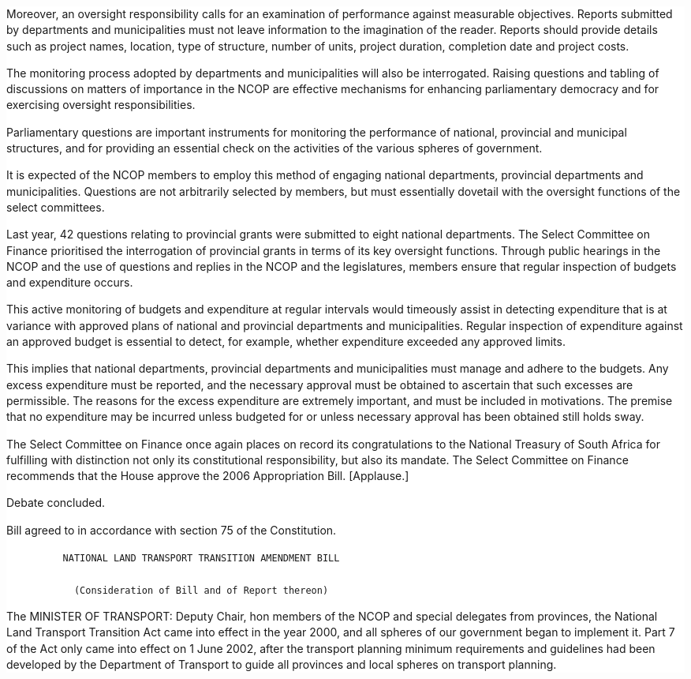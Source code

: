 Moreover, an oversight responsibility calls for an examination of
performance against measurable objectives. Reports submitted by departments
and municipalities must not leave information to the imagination of the
reader. Reports should provide details such as project names, location,
type of structure, number of units, project duration, completion date and
project costs.

The monitoring process adopted by departments and municipalities will also
be interrogated. Raising questions and tabling of discussions on matters of
importance in the NCOP are effective mechanisms for enhancing parliamentary
democracy and for exercising oversight responsibilities.

Parliamentary questions are important instruments for monitoring the
performance of national, provincial and municipal structures, and for
providing an essential check on the activities of the various spheres of
government.

It is expected of the NCOP members to employ this method of engaging
national departments, provincial departments and municipalities. Questions
are not arbitrarily selected by members, but must essentially dovetail with
the oversight functions of the select committees.

Last year, 42 questions relating to provincial grants were submitted to
eight national departments. The Select Committee on Finance prioritised the
interrogation of provincial grants in terms of its key oversight functions.
Through public hearings in the NCOP and the use of questions and replies in
the NCOP and the legislatures, members ensure that regular inspection of
budgets and expenditure occurs.

This active monitoring of budgets and expenditure at regular intervals
would timeously assist in detecting expenditure that is at variance with
approved plans of national and provincial departments and municipalities.
Regular inspection of expenditure against an approved budget is essential
to detect, for example, whether expenditure exceeded any approved limits.

This implies that national departments, provincial departments and
municipalities must manage and adhere to the budgets. Any excess
expenditure must be reported, and the necessary approval must be obtained
to ascertain that such excesses are permissible. The reasons for the excess
expenditure are extremely important, and must be included in motivations.
The premise that no expenditure may be incurred unless budgeted for or
unless necessary approval has been obtained still holds sway.

The Select Committee on Finance once again places on record its
congratulations to the National Treasury of South Africa for fulfilling
with distinction not only its constitutional responsibility, but also its
mandate. The Select Committee on Finance recommends that the House approve
the 2006 Appropriation Bill. [Applause.]

Debate concluded.

Bill agreed to in accordance with section 75 of the Constitution.

              NATIONAL LAND TRANSPORT TRANSITION AMENDMENT BILL

                (Consideration of Bill and of Report thereon)
The MINISTER OF TRANSPORT: Deputy Chair, hon members of the NCOP and
special delegates from provinces, the National Land Transport Transition
Act came into effect in the year 2000, and all spheres of our government
began to implement it. Part 7 of the Act only came into effect on 1 June
2002, after the transport planning minimum requirements and guidelines had
been developed by the Department of Transport to guide all provinces and
local spheres on transport planning.
